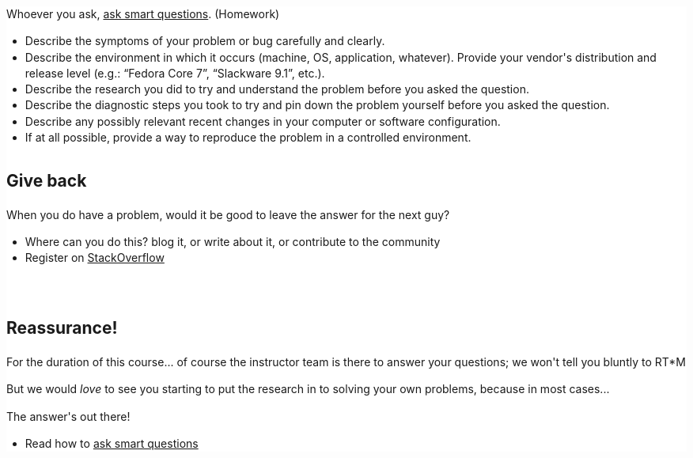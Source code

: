 Whoever you ask, [ask smart questions](http://www.catb.org/esr/faqs/smart-questions.html). (Homework)

- Describe the symptoms of your problem or bug carefully and clearly.
- Describe the environment in which it occurs (machine, OS, application, whatever). Provide your vendor's distribution and release level (e.g.: “Fedora Core 7”, “Slackware 9.1”, etc.).
- Describe the research you did to try and understand the problem before you asked the question.
- Describe the diagnostic steps you took to try and pin down the problem yourself before you asked the question.
- Describe any possibly relevant recent changes in your computer or software configuration.
- If at all possible, provide a way to reproduce the problem in a controlled environment.


## Give back

When you do have a problem, would it be good to leave the answer for the next guy?

  - Where can you do this? blog it, or write about it, or contribute to the community
  - Register on [StackOverflow](http://stackoverflow.com/)

<br>

## Reassurance!

For the duration of this course... of course the instructor team is there to answer your questions; we won't tell you bluntly to RT*M

But we would *love* to see you starting to put the research in to solving your own problems, because in most cases...

The answer's out there!

- Read how to [ask smart questions](http://www.catb.org/esr/faqs/smart-questions.html)